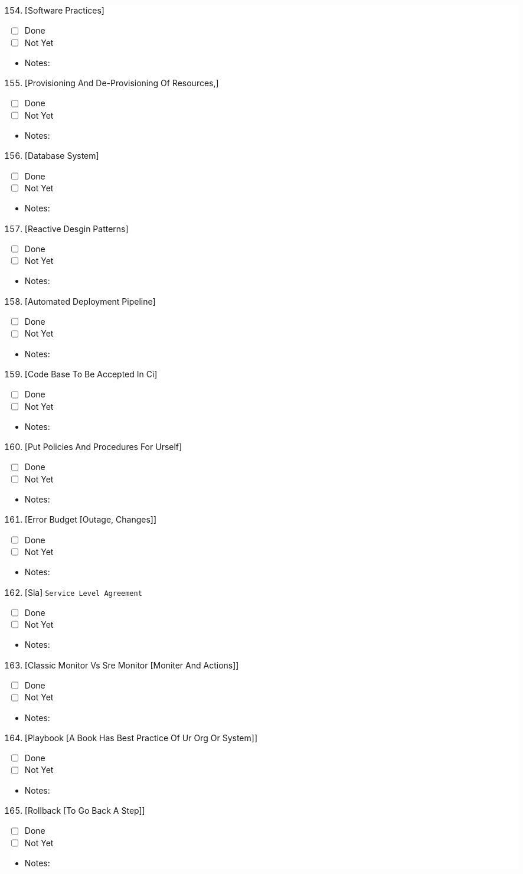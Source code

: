 154. [Software Practices]
- [ ] Done
- [ ] Not Yet
- Notes:

155. [Provisioning And De-Provisioning Of Resources,]
- [ ] Done
- [ ] Not Yet
- Notes:

156. [Database System]
- [ ] Done
- [ ] Not Yet
- Notes:

157. [Reactive Desgin Patterns]
- [ ] Done
- [ ] Not Yet
- Notes:

158. [Automated Deployment Pipeline]
- [ ] Done
- [ ] Not Yet
- Notes:

159. [Code Base To Be Accepted In Ci]
- [ ] Done
- [ ] Not Yet
- Notes:

160. [Put Policies And Procedures For Urself]
- [ ] Done
- [ ] Not Yet
- Notes:

161. [Error Budget [Outage, Changes]]
- [ ] Done
- [ ] Not Yet
- Notes:

162. [Sla] `Service Level Agreement`
- [ ] Done
- [ ] Not Yet
- Notes:

163. [Classic Monitor Vs Sre Monitor [Moniter And Actions]]
- [ ] Done
- [ ] Not Yet
- Notes:

164. [Playbook [A Book Has Best Practice Of Ur Org Or System]]
- [ ] Done
- [ ] Not Yet
- Notes:

165. [Rollback [To Go Back A Step]]
- [ ] Done
- [ ] Not Yet
- Notes:
